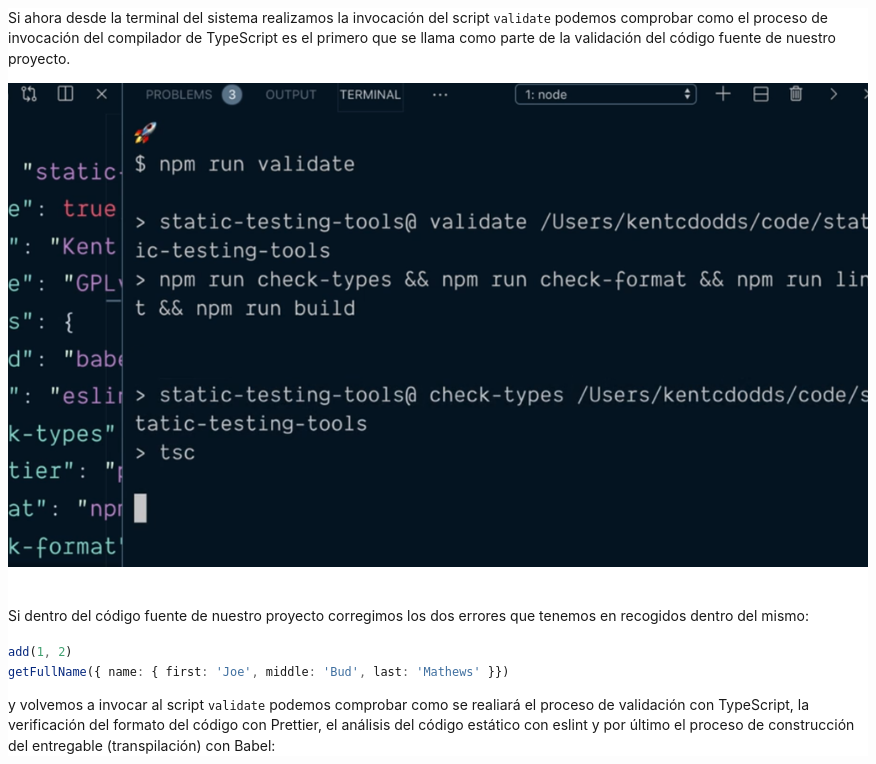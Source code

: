 Si ahora desde la terminal del sistema realizamos la invocación del script `validate` podemos comprobar como el proceso de invocación del compilador de TypeScript es el primero que se llama como parte de la validación del código fuente de nuestro proyecto.

<div style='text-align: center'>
  <img src='../images/ch02/02_42.png' />
</div>
<br />

Si dentro del código fuente de nuestro proyecto corregimos los dos errores que tenemos en recogidos dentro del mismo:

```ts
add(1, 2)
getFullName({ name: { first: 'Joe', middle: 'Bud', last: 'Mathews' }})
```

y volvemos a invocar al script `validate` podemos comprobar como se realiará el proceso de validación con TypeScript, la verificación del formato del código con Prettier, el análisis del código estático con eslint y por último el proceso de construcción del entregable (transpilación) con Babel:

<div style='text-align: center'>